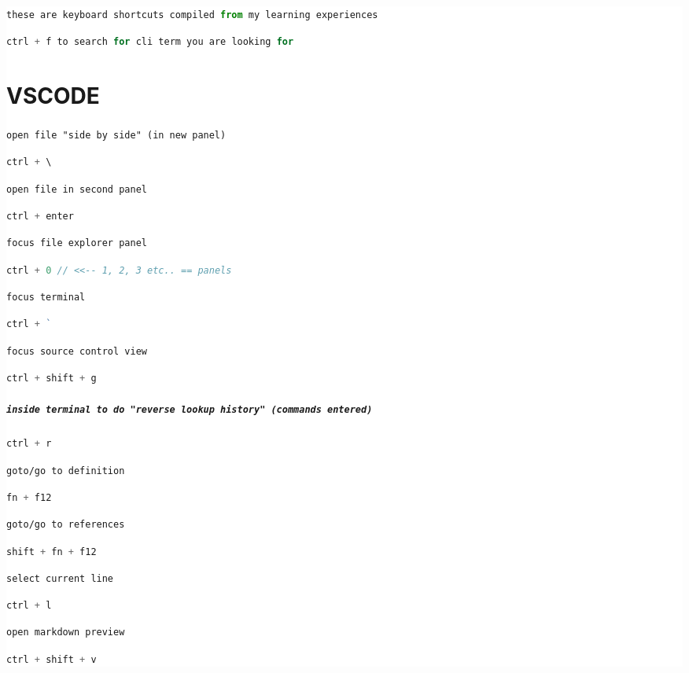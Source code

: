 ```ts
these are keyboard shortcuts compiled from my learning experiences
```

```C#
ctrl + f to search for cli term you are looking for
```
# VSCODE
`open file "side by side" (in new panel)`
```ts
ctrl + \
```

`open file in second panel`
```ts
ctrl + enter
```

`focus file explorer panel`
```ts
ctrl + 0 // <<-- 1, 2, 3 etc.. == panels
```

`focus terminal`
```ts
ctrl + `
```

`focus source control view`
```ts
ctrl + shift + g
```
##### `inside terminal to do "reverse lookup history" (commands entered)`
```ts
ctrl + r
```

`goto/go to definition`
```ts
fn + f12
```

`goto/go to references`
```ts
shift + fn + f12
```

`select current line`
```ts
ctrl + l
```

`open markdown preview`
```ts
ctrl + shift + v
```
